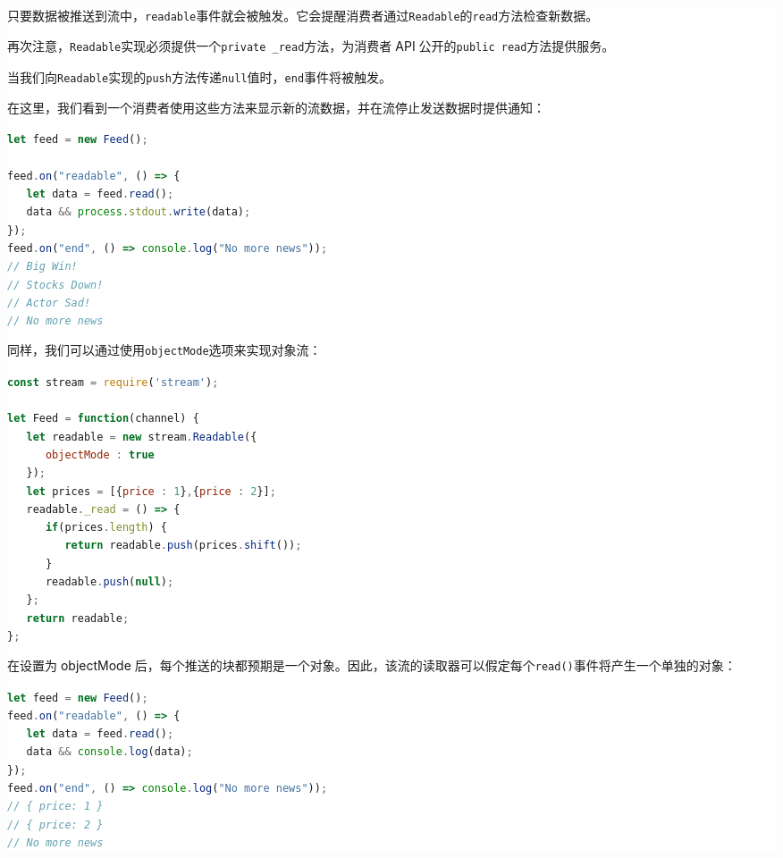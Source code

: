 只要数据被推送到流中，`readable`事件就会被触发。它会提醒消费者通过`Readable`的`read`方法检查新数据。

再次注意，`Readable`实现必须提供一个`private _read`方法，为消费者 API 公开的`public read`方法提供服务。

当我们向`Readable`实现的`push`方法传递`null`值时，`end`事件将被触发。

在这里，我们看到一个消费者使用这些方法来显示新的流数据，并在流停止发送数据时提供通知：

```js
let feed = new Feed();

feed.on("readable", () => {
   let data = feed.read();
   data && process.stdout.write(data);
});
feed.on("end", () => console.log("No more news"));
// Big Win!
// Stocks Down!
// Actor Sad!
// No more news
```

同样，我们可以通过使用`objectMode`选项来实现对象流：

```js
const stream = require('stream');

let Feed = function(channel) {
   let readable = new stream.Readable({
      objectMode : true
   });
   let prices = [{price : 1},{price : 2}];
   readable._read = () => {
      if(prices.length) {
         return readable.push(prices.shift());
      }
      readable.push(null);
   };
   return readable;
};
```

在设置为 objectMode 后，每个推送的块都预期是一个对象。因此，该流的读取器可以假定每个`read()`事件将产生一个单独的对象：

```js
let feed = new Feed();
feed.on("readable", () => {
   let data = feed.read();
   data && console.log(data);
});
feed.on("end", () => console.log("No more news"));
// { price: 1 }
// { price: 2 }
// No more news
```

